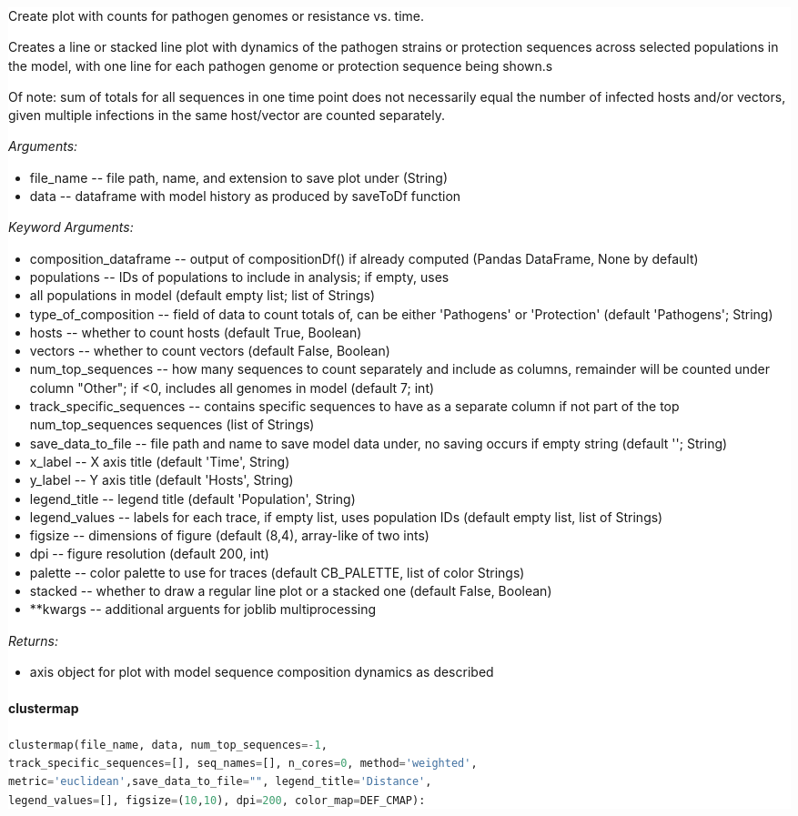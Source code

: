 
Create plot with counts for pathogen genomes or resistance vs. time.

Creates a line or stacked line plot with dynamics of the pathogen
strains or protection sequences across selected populations in the
model, with one line for each pathogen genome or protection sequence
being shown.s

Of note: sum of totals for all sequences in one time point does not
necessarily equal the number of infected hosts and/or vectors, given
multiple infections in the same host/vector are counted separately.

_Arguments:_
- file_name -- file path, name, and extension to save plot under (String)
- data -- dataframe with model history as produced by saveToDf function

_Keyword Arguments:_
- composition_dataframe -- output of compositionDf() if already computed
      (Pandas DataFrame, None by default)
- populations -- IDs of populations to include in analysis; if empty, uses
- all populations in model (default empty list; list of Strings)
- type_of_composition -- field of data to count totals of, can be either
'Pathogens' or 'Protection' (default 'Pathogens'; String)
- hosts -- whether to count hosts (default True, Boolean)
- vectors -- whether to count vectors (default False, Boolean)
- num_top_sequences -- how many sequences to count separately and include
as columns, remainder will be counted under column "Other"; if <0,
includes all genomes in model (default 7; int)
- track_specific_sequences -- contains specific sequences to have
as a separate column if not part of the top num_top_sequences
sequences (list of Strings)
- save_data_to_file -- file path and name to save model data under, no saving
occurs if empty string (default ''; String)
- x_label -- X axis title (default 'Time', String)
- y_label -- Y axis title (default 'Hosts', String)
- legend_title -- legend title (default 'Population', String)
- legend_values -- labels for each trace, if empty list, uses population
IDs (default empty list, list of Strings)
- figsize -- dimensions of figure (default (8,4), array-like of two ints)
- dpi -- figure resolution (default 200, int)
- palette -- color palette to use for traces (default CB_PALETTE, list of
color Strings)
- stacked -- whether to draw a regular line plot or a stacked one (default
False, Boolean)
- **kwargs -- additional arguents for joblib multiprocessing

_Returns:_
- axis object for plot with model sequence composition dynamics as
described

#### clustermap

```python
clustermap(file_name, data, num_top_sequences=-1,
track_specific_sequences=[], seq_names=[], n_cores=0, method='weighted',
metric='euclidean',save_data_to_file="", legend_title='Distance',
legend_values=[], figsize=(10,10), dpi=200, color_map=DEF_CMAP):
```
